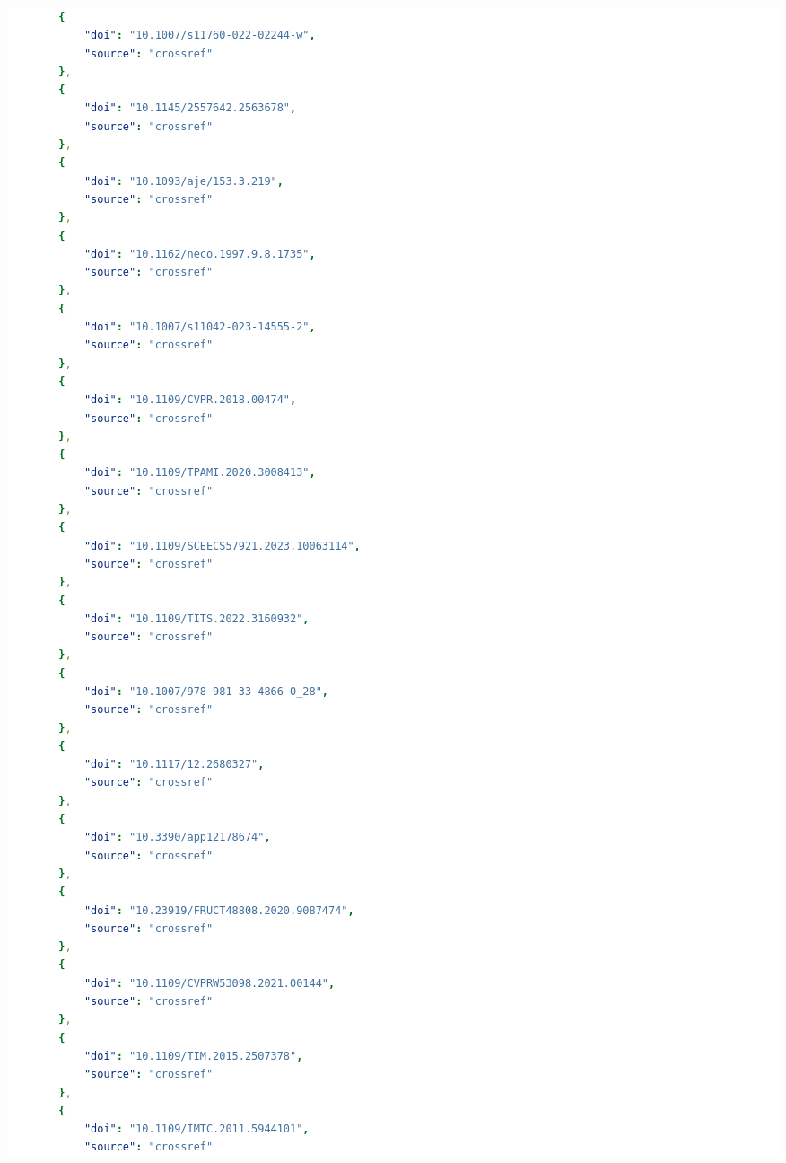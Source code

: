 ```yaml
        {
            "doi": "10.1007/s11760-022-02244-w",
            "source": "crossref"
        },
        {
            "doi": "10.1145/2557642.2563678",
            "source": "crossref"
        },
        {
            "doi": "10.1093/aje/153.3.219",
            "source": "crossref"
        },
        {
            "doi": "10.1162/neco.1997.9.8.1735",
            "source": "crossref"
        },
        {
            "doi": "10.1007/s11042-023-14555-2",
            "source": "crossref"
        },
        {
            "doi": "10.1109/CVPR.2018.00474",
            "source": "crossref"
        },
        {
            "doi": "10.1109/TPAMI.2020.3008413",
            "source": "crossref"
        },
        {
            "doi": "10.1109/SCEECS57921.2023.10063114",
            "source": "crossref"
        },
        {
            "doi": "10.1109/TITS.2022.3160932",
            "source": "crossref"
        },
        {
            "doi": "10.1007/978-981-33-4866-0_28",
            "source": "crossref"
        },
        {
            "doi": "10.1117/12.2680327",
            "source": "crossref"
        },
        {
            "doi": "10.3390/app12178674",
            "source": "crossref"
        },
        {
            "doi": "10.23919/FRUCT48808.2020.9087474",
            "source": "crossref"
        },
        {
            "doi": "10.1109/CVPRW53098.2021.00144",
            "source": "crossref"
        },
        {
            "doi": "10.1109/TIM.2015.2507378",
            "source": "crossref"
        },
        {
            "doi": "10.1109/IMTC.2011.5944101",
            "source": "crossref"
```
